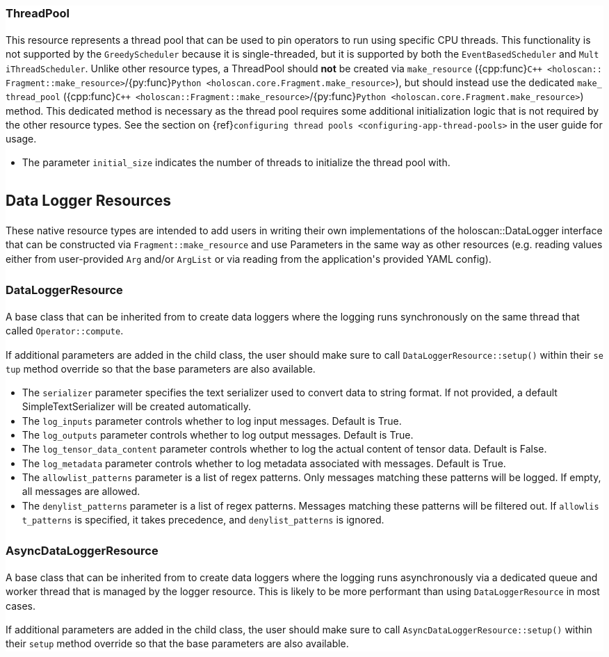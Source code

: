 ### ThreadPool

This resource represents a thread pool that can be used to pin operators to run using specific CPU threads. This functionality is not supported by the `GreedyScheduler` because it is single-threaded, but it is supported by both the `EventBasedScheduler` and `MultiThreadScheduler`. Unlike other resource types, a ThreadPool should **not** be created via `make_resource` ({cpp:func}`C++ <holoscan::Fragment::make_resource>`/{py:func}`Python <holoscan.core.Fragment.make_resource>`), but should instead use the dedicated `make_thread_pool` ({cpp:func}`C++ <holoscan::Fragment::make_resource>`/{py:func}`Python <holoscan.core.Fragment.make_resource>`) method. This dedicated method is necessary as the thread pool requires some additional initialization logic that is not required by the other resource types. See the section on {ref}`configuring thread pools <configuring-app-thread-pools>` in the user guide for usage.

- The parameter `initial_size` indicates the number of threads to initialize the thread pool with.

## Data Logger Resources

These native resource types are intended to add users in writing their own implementations of the holoscan::DataLogger interface that can be constructed via `Fragment::make_resource` and use Parameters in the same way as other resources (e.g. reading values either from user-provided `Arg` and/or `ArgList` or via reading from the application's provided YAML config).

### DataLoggerResource

A base class that can be inherited from to create data loggers where the logging runs synchronously on the same thread that called `Operator::compute`.

If additional parameters are added in the child class, the user should make sure to call `DataLoggerResource::setup()` within their `setup` method override so that the base parameters are also available.

- The `serializer` parameter specifies the text serializer used to convert data to string format. If not provided, a default SimpleTextSerializer will be created automatically.
- The `log_inputs` parameter controls whether to log input messages. Default is True.
- The `log_outputs` parameter controls whether to log output messages. Default is True.
- The `log_tensor_data_content` parameter controls whether to log the actual content of tensor data. Default is False.
- The `log_metadata` parameter controls whether to log metadata associated with messages. Default is True.
- The `allowlist_patterns` parameter is a list of regex patterns. Only messages matching these patterns will be logged. If empty, all messages are allowed.
- The `denylist_patterns` parameter is a list of regex patterns. Messages matching these patterns will be filtered out. If `allowlist_patterns` is specified, it takes precedence, and `denylist_patterns` is ignored.

### AsyncDataLoggerResource

A base class that can be inherited from to create data loggers where the logging runs asynchronously via a dedicated queue and worker thread that is managed by the logger resource. This is likely to be more performant than using `DataLoggerResource` in most cases.

If additional parameters are added in the child class, the user should make sure to call `AsyncDataLoggerResource::setup()` within their `setup` method override so that the base parameters are also available.
